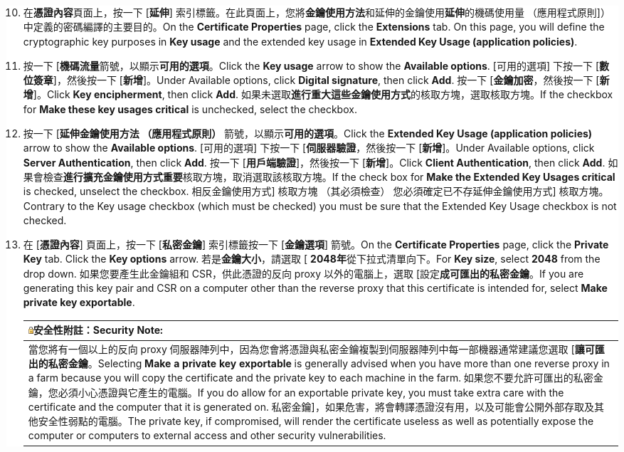 10. <span data-ttu-id="11e49-180">在**憑證內容**頁面上，按一下 [**延伸**] 索引標籤。在此頁面上，您將**金鑰使用方法**和延伸的金鑰使用**延伸**的機碼使用量 （應用程式原則]） 中定義的密碼編譯的主要目的。</span><span class="sxs-lookup"><span data-stu-id="11e49-180">On the **Certificate Properties** page, click the **Extensions** tab. On this page, you will define the cryptographic key purposes in **Key usage** and the extended key usage in **Extended Key Usage (application policies)**.</span></span>

11. <span data-ttu-id="11e49-181">按一下 [**機碼流量**箭號，以顯示**可用的選項**。</span><span class="sxs-lookup"><span data-stu-id="11e49-181">Click the **Key usage** arrow to show the **Available options**.</span></span> <span data-ttu-id="11e49-182">[可用的選項] 下按一下 [**數位簽章**]，然後按一下 [**新增**]。</span><span class="sxs-lookup"><span data-stu-id="11e49-182">Under Available options, click **Digital signature**, then click **Add**.</span></span> <span data-ttu-id="11e49-183">按一下 [**金鑰加密**，然後按一下 [**新增**]。</span><span class="sxs-lookup"><span data-stu-id="11e49-183">Click **Key encipherment**, then click **Add**.</span></span> <span data-ttu-id="11e49-184">如果未選取**進行重大這些金鑰使用方式**的核取方塊，選取核取方塊。</span><span class="sxs-lookup"><span data-stu-id="11e49-184">If the checkbox for **Make these key usages critical** is unchecked, select the checkbox.</span></span>

12. <span data-ttu-id="11e49-185">按一下 [**延伸金鑰使用方法 （應用程式原則）** 箭號，以顯示**可用的選項**。</span><span class="sxs-lookup"><span data-stu-id="11e49-185">Click the **Extended Key Usage (application policies)** arrow to show the **Available options**.</span></span> <span data-ttu-id="11e49-186">[可用的選項] 下按一下 [**伺服器驗證**，然後按一下 [**新增**]。</span><span class="sxs-lookup"><span data-stu-id="11e49-186">Under Available options, click **Server Authentication**, then click **Add**.</span></span> <span data-ttu-id="11e49-187">按一下 [**用戶端驗證**]，然後按一下 [**新增**]。</span><span class="sxs-lookup"><span data-stu-id="11e49-187">Click **Client Authentication**, then click **Add**.</span></span> <span data-ttu-id="11e49-188">如果會檢查**進行擴充金鑰使用方式重要**核取方塊，取消選取該核取方塊。</span><span class="sxs-lookup"><span data-stu-id="11e49-188">If the check box for **Make the Extended Key Usages critical** is checked, unselect the checkbox.</span></span> <span data-ttu-id="11e49-189">相反金鑰使用方式] 核取方塊 （其必須檢查） 您必須確定已不存延伸金鑰使用方式] 核取方塊。</span><span class="sxs-lookup"><span data-stu-id="11e49-189">Contrary to the Key usage checkbox (which must be checked) you must be sure that the Extended Key Usage checkbox is not checked.</span></span>

13. <span data-ttu-id="11e49-190">在 [**憑證內容**] 頁面上，按一下 [**私密金鑰**] 索引標籤按一下 [**金鑰選項**] 箭號。</span><span class="sxs-lookup"><span data-stu-id="11e49-190">On the **Certificate Properties** page, click the **Private Key** tab. Click the **Key options** arrow.</span></span> <span data-ttu-id="11e49-191">若是**金鑰大小**，請選取 [ **2048年**從下拉式清單向下。</span><span class="sxs-lookup"><span data-stu-id="11e49-191">For **Key size**, select **2048** from the drop down.</span></span> <span data-ttu-id="11e49-192">如果您要產生此金鑰組和 CSR，供此憑證的反向 proxy 以外的電腦上，選取 [設定**成可匯出的私密金鑰**。</span><span class="sxs-lookup"><span data-stu-id="11e49-192">If you are generating this key pair and CSR on a computer other than the reverse proxy that this certificate is intended for, select **Make private key exportable**.</span></span>
    
    <div>
    
    <table>
    <thead>
    <tr class="header">
    <th><img src="images/Gg398321.security(OCS.15).gif" title="安全性" alt="security" /><span data-ttu-id="11e49-194">安全性附註：</span><span class="sxs-lookup"><span data-stu-id="11e49-194">Security Note:</span></span></th>
    </tr>
    </thead>
    <tbody>
    <tr class="odd">
    <td><span data-ttu-id="11e49-195">當您將有一個以上的反向 proxy 伺服器陣列中，因為您會將憑證與私密金鑰複製到伺服器陣列中每一部機器通常建議您選取 [<strong>讓可匯出的私密金鑰</strong>。</span><span class="sxs-lookup"><span data-stu-id="11e49-195">Selecting <strong>Make a private key exportable</strong> is generally advised when you have more than one reverse proxy in a farm because you will copy the certificate and the private key to each machine in the farm.</span></span> <span data-ttu-id="11e49-196">如果您不要允許可匯出的私密金鑰，您必須小心憑證與它產生的電腦。</span><span class="sxs-lookup"><span data-stu-id="11e49-196">If you do allow for an exportable private key, you must take extra care with the certificate and the computer that it is generated on.</span></span> <span data-ttu-id="11e49-197">私密金鑰]，如果危害，將會轉譯憑證沒有用，以及可能會公開外部存取及其他安全性弱點的電腦。</span><span class="sxs-lookup"><span data-stu-id="11e49-197">The private key, if compromised, will render the certificate useless as well as potentially expose the computer or computers to external access and other security vulnerabilities.</span></span></td>
    </tr>
    </tbody>
    </table>
    